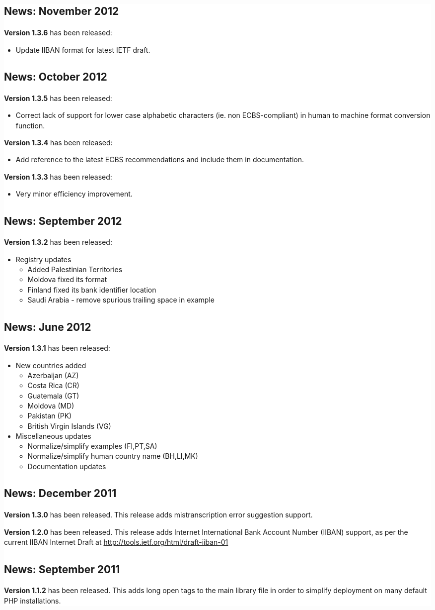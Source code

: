 News: November 2012
-------------------

__Version 1.3.6__ has been released:
 * Update IIBAN format for latest IETF draft.

News: October 2012
------------------

__Version 1.3.5__ has been released:
 * Correct lack of support for lower case alphabetic characters (ie. non ECBS-compliant) in human to machine format conversion function.

__Version 1.3.4__ has been released:
 * Add reference to the latest ECBS recommendations and include them in documentation.

__Version 1.3.3__ has been released:
 * Very minor efficiency improvement.

News: September 2012
--------------------

__Version 1.3.2__ has been released:
 * Registry updates
   * Added Palestinian Territories
   * Moldova fixed its format
   * Finland fixed its bank identifier location
   * Saudi Arabia - remove spurious trailing space in example

News: June 2012
---------------

__Version 1.3.1__ has been released:
 * New countries added
   * Azerbaijan (AZ)
   * Costa Rica (CR)
   * Guatemala (GT)
   * Moldova (MD)
   * Pakistan (PK)
   * British Virgin Islands (VG)
 * Miscellaneous updates
   * Normalize/simplify examples (FI,PT,SA)
   * Normalize/simplify human country name (BH,LI,MK)
   * Documentation updates

News: December 2011
-------------------
__Version 1.3.0__ has been released. This release adds mistranscription error suggestion support.

__Version 1.2.0__ has been released. This release adds Internet International Bank Account Number (IIBAN) support, as per the current IIBAN Internet Draft at http://tools.ietf.org/html/draft-iiban-01

News: September 2011
--------------------
__Version 1.1.2__ has been released. This adds long open tags to the main library file in order to simplify deployment on many default PHP installations.
